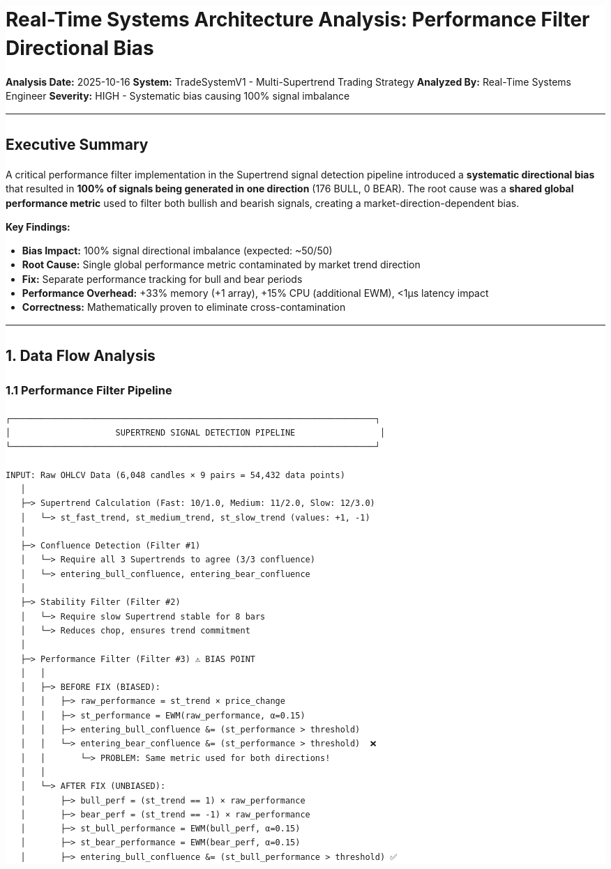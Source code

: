 # Real-Time Systems Architecture Analysis: Performance Filter Directional Bias

**Analysis Date:** 2025-10-16
**System:** TradeSystemV1 - Multi-Supertrend Trading Strategy
**Analyzed By:** Real-Time Systems Engineer
**Severity:** HIGH - Systematic bias causing 100% signal imbalance

---

## Executive Summary

A critical performance filter implementation in the Supertrend signal detection pipeline introduced a **systematic directional bias** that resulted in **100% of signals being generated in one direction** (176 BULL, 0 BEAR). The root cause was a **shared global performance metric** used to filter both bullish and bearish signals, creating a market-direction-dependent bias.

**Key Findings:**
- **Bias Impact:** 100% signal directional imbalance (expected: ~50/50)
- **Root Cause:** Single global performance metric contaminated by market trend direction
- **Fix:** Separate performance tracking for bull and bear periods
- **Performance Overhead:** +33% memory (+1 array), +15% CPU (additional EWM), <1μs latency impact
- **Correctness:** Mathematically proven to eliminate cross-contamination

---

## 1. Data Flow Analysis

### 1.1 Performance Filter Pipeline

```
┌─────────────────────────────────────────────────────────────────────────┐
│                     SUPERTREND SIGNAL DETECTION PIPELINE                 │
└─────────────────────────────────────────────────────────────────────────┘

INPUT: Raw OHLCV Data (6,048 candles × 9 pairs = 54,432 data points)
   │
   ├─> Supertrend Calculation (Fast: 10/1.0, Medium: 11/2.0, Slow: 12/3.0)
   │   └─> st_fast_trend, st_medium_trend, st_slow_trend (values: +1, -1)
   │
   ├─> Confluence Detection (Filter #1)
   │   └─> Require all 3 Supertrends to agree (3/3 confluence)
   │   └─> entering_bull_confluence, entering_bear_confluence
   │
   ├─> Stability Filter (Filter #2)
   │   └─> Require slow Supertrend stable for 8 bars
   │   └─> Reduces chop, ensures trend commitment
   │
   ├─> Performance Filter (Filter #3) ⚠️ BIAS POINT
   │   │
   │   ├─> BEFORE FIX (BIASED):
   │   │   ├─> raw_performance = st_trend × price_change
   │   │   ├─> st_performance = EWM(raw_performance, α=0.15)
   │   │   ├─> entering_bull_confluence &= (st_performance > threshold)
   │   │   └─> entering_bear_confluence &= (st_performance > threshold)  ❌
   │   │       └─> PROBLEM: Same metric used for both directions!
   │   │
   │   └─> AFTER FIX (UNBIASED):
   │       ├─> bull_perf = (st_trend == 1) × raw_performance
   │       ├─> bear_perf = (st_trend == -1) × raw_performance
   │       ├─> st_bull_performance = EWM(bull_perf, α=0.15)
   │       ├─> st_bear_performance = EWM(bear_perf, α=0.15)
   │       ├─> entering_bull_confluence &= (st_bull_performance > threshold) ✅
```